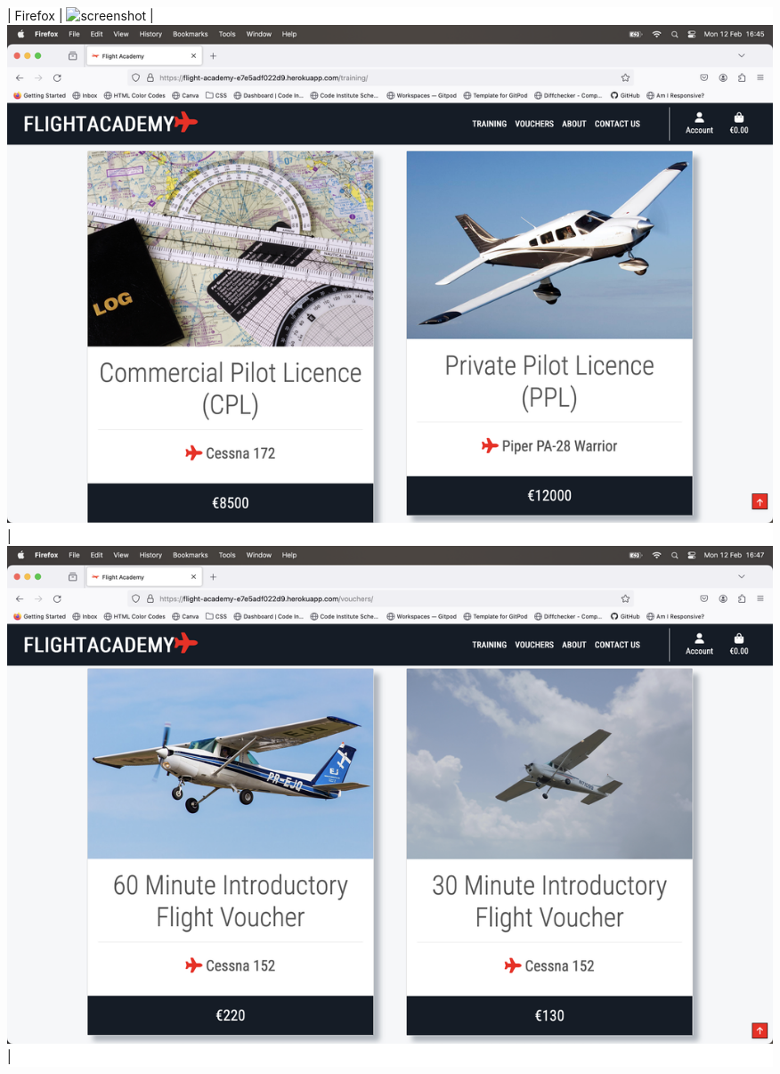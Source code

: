 | Firefox | ![screenshot](documentation/firefox-home-desktop.png) | ![screenshot](documentation/firefox-training-desktop.png) | ![screenshot](documentation/firefox-vouchers-desktop.png) |